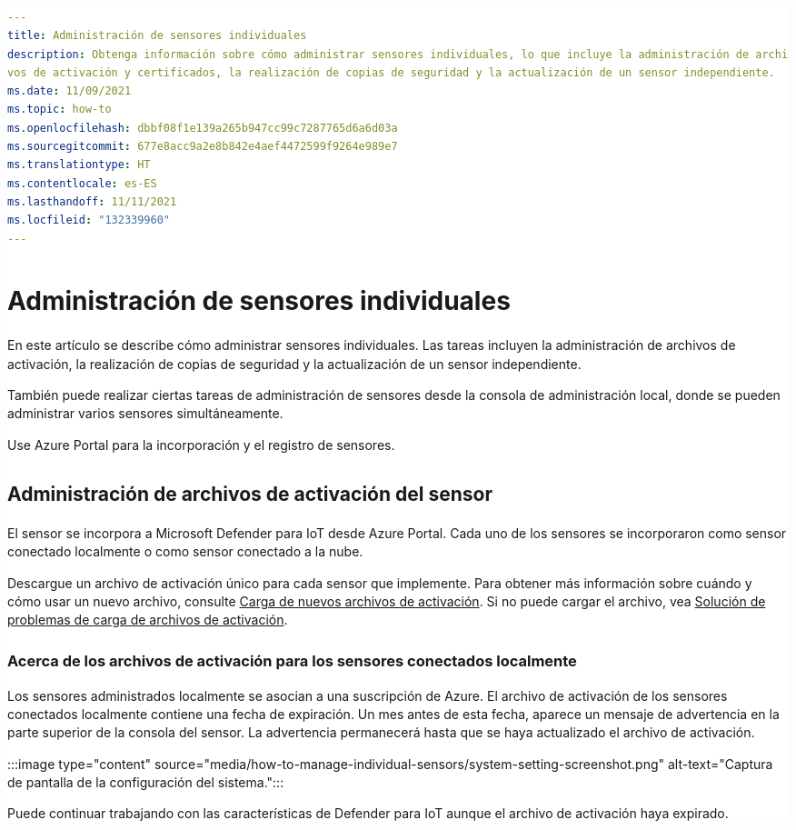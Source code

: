 ```yaml
---
title: Administración de sensores individuales
description: Obtenga información sobre cómo administrar sensores individuales, lo que incluye la administración de archivos de activación y certificados, la realización de copias de seguridad y la actualización de un sensor independiente.
ms.date: 11/09/2021
ms.topic: how-to
ms.openlocfilehash: dbbf08f1e139a265b947cc99c7287765d6a6d03a
ms.sourcegitcommit: 677e8acc9a2e8b842e4aef4472599f9264e989e7
ms.translationtype: HT
ms.contentlocale: es-ES
ms.lasthandoff: 11/11/2021
ms.locfileid: "132339960"
---
```

# <a name="manage-individual-sensors"></a>Administración de sensores individuales

En este artículo se describe cómo administrar sensores individuales. Las tareas incluyen la administración de archivos de activación, la realización de copias de seguridad y la actualización de un sensor independiente.

También puede realizar ciertas tareas de administración de sensores desde la consola de administración local, donde se pueden administrar varios sensores simultáneamente.

Use Azure Portal para la incorporación y el registro de sensores.

## <a name="manage-sensor-activation-files"></a>Administración de archivos de activación del sensor

El sensor se incorpora a Microsoft Defender para IoT desde Azure Portal. Cada uno de los sensores se incorporaron como sensor conectado localmente o como sensor conectado a la nube.

Descargue un archivo de activación único para cada sensor que implemente. Para obtener más información sobre cuándo y cómo usar un nuevo archivo, consulte [Carga de nuevos archivos de activación](#upload-new-activation-files). Si no puede cargar el archivo, vea [Solución de problemas de carga de archivos de activación](#troubleshoot-activation-file-upload).

### <a name="about-activation-files-for-locally-connected-sensors"></a>Acerca de los archivos de activación para los sensores conectados localmente

Los sensores administrados localmente se asocian a una suscripción de Azure. El archivo de activación de los sensores conectados localmente contiene una fecha de expiración. Un mes antes de esta fecha, aparece un mensaje de advertencia en la parte superior de la consola del sensor. La advertencia permanecerá hasta que se haya actualizado el archivo de activación.

:::image type="content" source="media/how-to-manage-individual-sensors/system-setting-screenshot.png" alt-text="Captura de pantalla de la configuración del sistema.":::

Puede continuar trabajando con las características de Defender para IoT aunque el archivo de activación haya expirado. 
